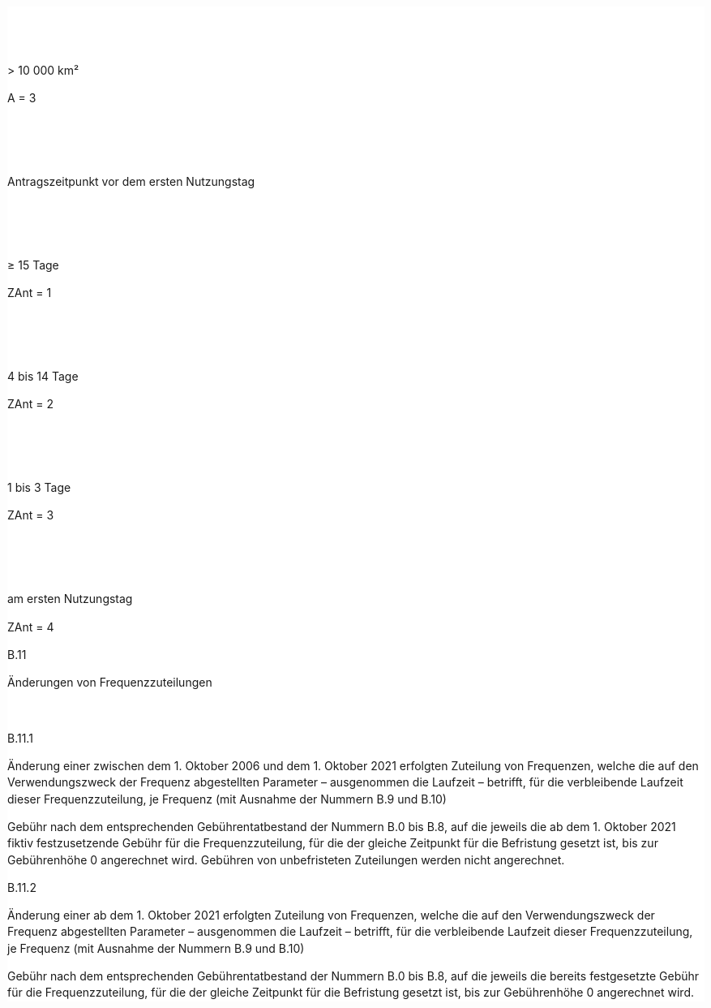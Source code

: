  

 

&gt; 10 000 km²

A = 3

 

 

Antragszeitpunkt vor dem ersten Nutzungstag

 

 

≥ 15 Tage

ZAnt = 1

 

 

4 bis 14 Tage

ZAnt = 2

 

 

1 bis 3 Tage

ZAnt = 3

 

 

am ersten Nutzungstag

ZAnt = 4

B.11

Änderungen von Frequenzzuteilungen

 

B.11.1

Änderung einer zwischen dem 1. Oktober 2006 und dem 1. Oktober 2021 erfolgten Zuteilung von Frequenzen, welche die auf den Verwendungszweck der Frequenz abgestellten Parameter – ausgenommen die Laufzeit – betrifft, für die verbleibende Laufzeit dieser Frequenzzuteilung, je Frequenz (mit Ausnahme der Nummern B.9 und B.10)

Gebühr nach dem entsprechenden Gebührentatbestand der Nummern B.0 bis B.8, auf die jeweils die ab dem 1. Oktober 2021 fiktiv festzusetzende Gebühr für die Frequenzzuteilung, für die der gleiche Zeitpunkt für die Befristung gesetzt ist, bis zur Gebührenhöhe 0 angerechnet wird. Gebühren von unbefristeten Zuteilungen werden nicht angerechnet.

B.11.2

Änderung einer ab dem 1. Oktober 2021 erfolgten Zuteilung von Frequenzen, welche die auf den Verwendungszweck der Frequenz abgestellten Parameter – ausgenommen die Laufzeit – betrifft, für die verbleibende Laufzeit dieser Frequenzzuteilung, je Frequenz (mit Ausnahme der Nummern B.9 und B.10)

Gebühr nach dem entsprechenden Gebührentatbestand der Nummern B.0 bis B.8, auf die jeweils die bereits festgesetzte Gebühr für die Frequenzzuteilung, für die der gleiche Zeitpunkt für die Befristung gesetzt ist, bis zur Gebührenhöhe 0 angerechnet wird.
